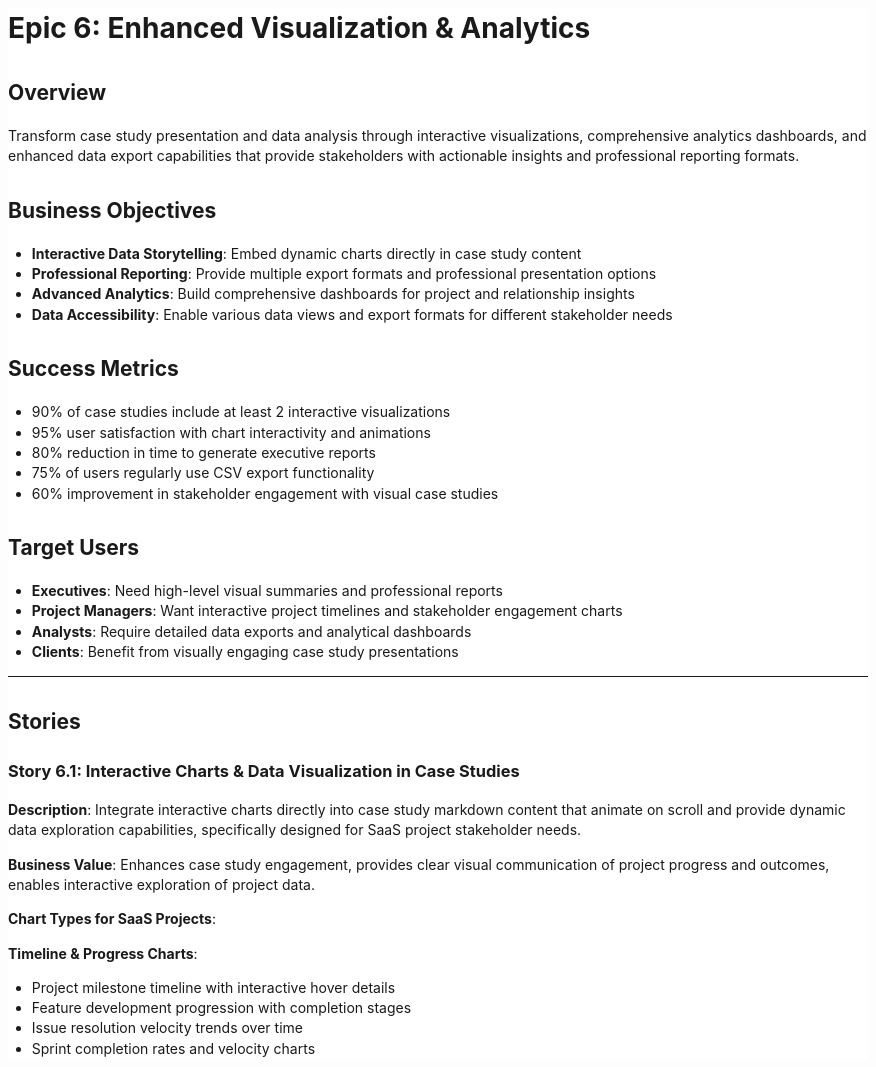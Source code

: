 # Epic 6: Enhanced Visualization & Analytics

## Overview
Transform case study presentation and data analysis through interactive visualizations, comprehensive analytics dashboards, and enhanced data export capabilities that provide stakeholders with actionable insights and professional reporting formats.

## Business Objectives
- **Interactive Data Storytelling**: Embed dynamic charts directly in case study content
- **Professional Reporting**: Provide multiple export formats and professional presentation options
- **Advanced Analytics**: Build comprehensive dashboards for project and relationship insights
- **Data Accessibility**: Enable various data views and export formats for different stakeholder needs

## Success Metrics
- 90% of case studies include at least 2 interactive visualizations
- 95% user satisfaction with chart interactivity and animations
- 80% reduction in time to generate executive reports
- 75% of users regularly use CSV export functionality
- 60% improvement in stakeholder engagement with visual case studies

## Target Users
- **Executives**: Need high-level visual summaries and professional reports
- **Project Managers**: Want interactive project timelines and stakeholder engagement charts
- **Analysts**: Require detailed data exports and analytical dashboards
- **Clients**: Benefit from visually engaging case study presentations

---

## Stories

### Story 6.1: Interactive Charts & Data Visualization in Case Studies

**Description**: Integrate interactive charts directly into case study markdown content that animate on scroll and provide dynamic data exploration capabilities, specifically designed for SaaS project stakeholder needs.

**Business Value**: Enhances case study engagement, provides clear visual communication of project progress and outcomes, enables interactive exploration of project data.

**Chart Types for SaaS Projects**:

**Timeline & Progress Charts**:
- Project milestone timeline with interactive hover details
- Feature development progression with completion stages
- Issue resolution velocity trends over time
- Sprint completion rates and velocity charts
